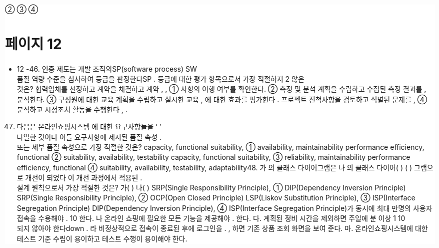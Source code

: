 ② 
③ 
④ 


# 페이지 12

- 12 -46. 인증 제도는 개발 조직의SP(software process) SW  
품질 역량 수준을 심사하여 등급을 판정한다SP . 
등급에 대한 평가 항목으로서 가장 적절하지 2 않은  
것은?
협력업체를 선정하고 계약을 체결하고 계약   , , ① 
사항의 이행 여부를 확인한다.
  ② 측정 및 분석 계획을 수립하고 수집된 측정 결과를 ,  
분석한다.
  ③ 구성원에 대한 교육 계획을 수립하고 실시한 교육 , 
에 대한 효과를 평가한다 .
프로젝트 진척사항을 검토하고 식별된 문제를   , ④ 
분석하고 시정조치 활동을 수행한다 , .
47. 다음은 온라인쇼핑시스템 에 대한 요구사항들을 ‘ ’  
나열한 것이다 이들 요구사항에 제시된 품질 속성 .  
또는 세부 품질 속성으로 가장 적절한 것은?
  capacity, functional suitability, ① 
availability, maintainability
  performance efficiency, functional ② 
suitability, availability, testability
  capacity, functional suitability, ③ 
reliability, maintainability
  performance efficiency, functional ④ 
suitability, availability, testability, 
adaptability48. 가 의 클래스 다이어그램은 나 의 클래스 다이어( ) ( )
그램으로 개선이 되었다 이 개선 과정에서 적용된 .  
설계 원칙으로서 가장 적절한 것은?
가( )
나( )
  SRP(Single Responsibility Principle), ① 
DIP(Dependency Inversion Principle)
  SRP(Single Responsibility Principle), ② 
OCP(Open Closed Principle)
  LSP(Liskov Substitution Principle), ③ 
ISP(Interface Segregation Principle)
  DIP(Dependency Inversion Principle), ④ 
ISP(Interface Segregation Principle)가 동시에 최대 만명의 사용자 접속을 수용해야 . 10
한다.
나 온라인 쇼핑에 필요한 모든 기능을 제공해야 . 
한다.
다. 계획된 정비 시간을 제외하면 주일에 분 이상 1 10  
되지 않아야 한다down .
라 비정상적으로 접속이 종료된 후에 로그인을 . , 
하면 기존 상품 조회 화면을 보여 준다.
마. 온라인쇼핑시스템에 대한 테스트 기준 수립이 
용이하고 테스트 수행이 용이해야 한다.
